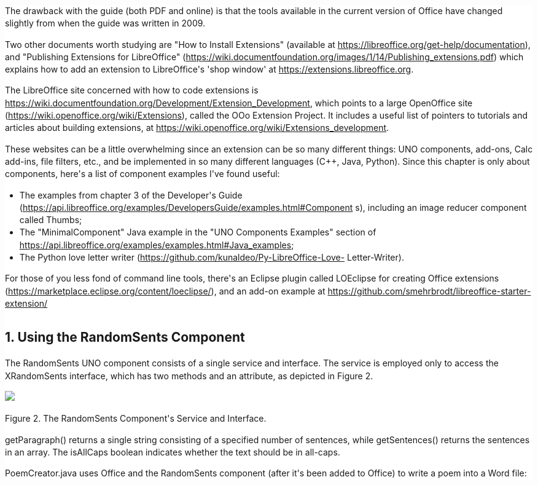 The drawback with the guide (both PDF and online) is that the tools available in the
current version of Office have changed slightly from when the guide was written in
2009.

Two other documents worth studying are "How to Install Extensions" (available at
https://libreoffice.org/get-help/documentation), and "Publishing Extensions for
LibreOffice"
(https://wiki.documentfoundation.org/images/1/14/Publishing_extensions.pdf) which
explains how to add an extension to LibreOffice's 'shop window' at
https://extensions.libreoffice.org.

The LibreOffice site concerned with how to code extensions is
https://wiki.documentfoundation.org/Development/Extension_Development, which
points to a large OpenOffice site (https://wiki.openoffice.org/wiki/Extensions), called
the OOo Extension Project. It includes a useful list of pointers to tutorials and articles
about building extensions, at
https://wiki.openoffice.org/wiki/Extensions_development.

These websites can be a little overwhelming since an extension can be so many
different things: UNO components, add-ons, Calc add-ins, file filters, etc., and be
implemented in so many different languages (C++, Java, Python). Since this chapter
is only about components, here's a list of component examples I've found useful:

* The examples from chapter 3 of the Developer's Guide
(https://api.libreoffice.org/examples/DevelopersGuide/examples.html#Component
s), including an image reducer component called Thumbs;
* The "MinimalComponent" Java example in the "UNO Components Examples"
section of https://api.libreoffice.org/examples/examples.html#Java_examples;
* The Python love letter writer (https://github.com/kunaldeo/Py-LibreOffice-Love-
Letter-Writer).

For those of you less fond of command line tools, there's an Eclipse plugin called
LOEclipse for creating Office extensions
(https://marketplace.eclipse.org/content/loeclipse/), and an add-on example at
https://github.com/smehrbrodt/libreoffice-starter-extension/


## 1.  Using the RandomSents Component

The RandomSents UNO component consists of a single service and interface. The
service is employed only to access the XRandomSents interface, which has  two
methods and an attribute, as depicted in Figure 2.


![](images/45-UNO_Components-2.png)

Figure 2. The RandomSents Component's Service and Interface.


getParagraph() returns a single string consisting of a specified number of sentences,
while getSentences() returns the sentences in an array. The isAllCaps boolean
indicates whether the text should be in all-caps.

PoemCreator.java uses Office and the RandomSents component (after it's been added
to Office) to write a poem into a Word file:
